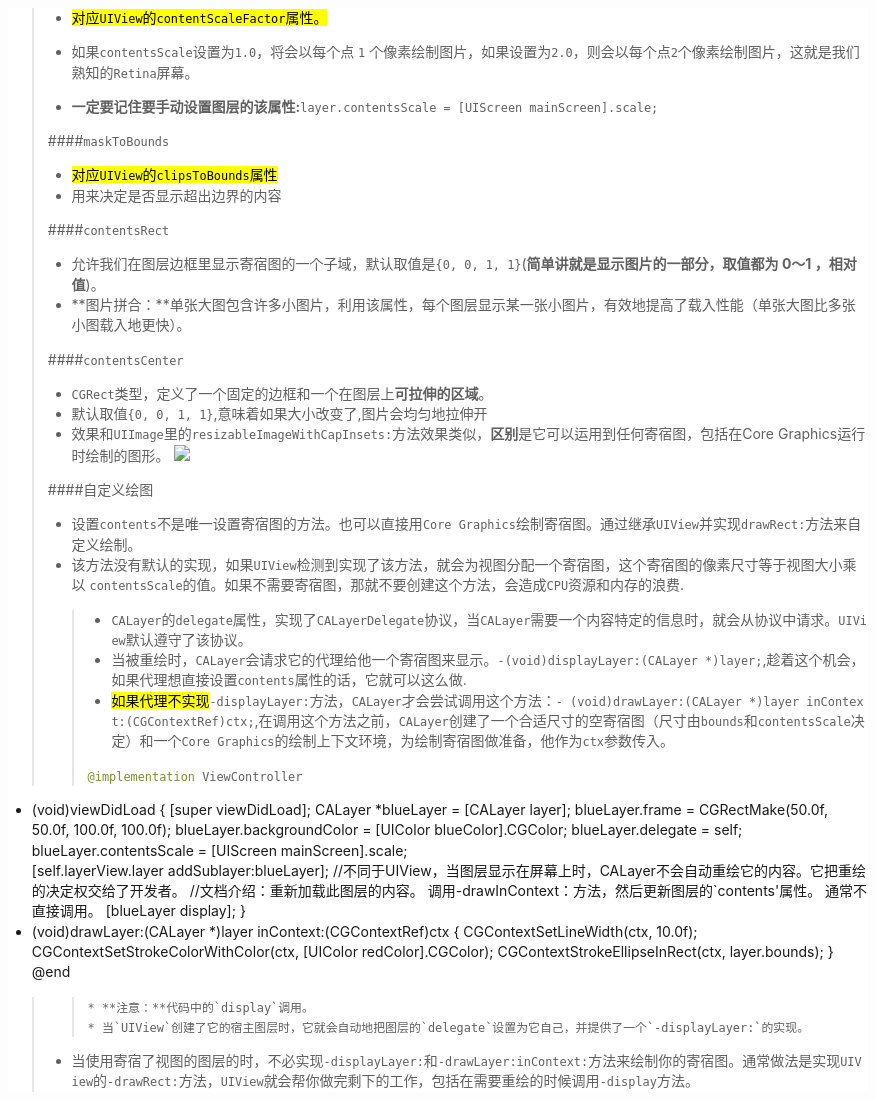 >* <mark>对应`UIView`的`contentScaleFactor`属性。</mark>
>* 如果`contentsScale`设置为`1.0`，将会以每个点 `1` 个像素绘制图片，如果设置为`2.0`，则会以每个点`2`个像素绘制图片，这就是我们熟知的`Retina`屏幕。
>
>* **一定要记住要手动设置图层的该属性:**`layer.contentsScale = [UIScreen mainScreen].scale;`
>
>####`maskToBounds`
>* <mark>对应`UIView`的`clipsToBounds`属性</mark>
>* 用来决定是否显示超出边界的内容
>
>####`contentsRect`
>* 允许我们在图层边框里显示寄宿图的一个子域，默认取值是`{0, 0, 1, 1}`(**简单讲就是显示图片的一部分，取值都为 0～1 ，相对值**)。
>* **图片拼合：**单张大图包含许多小图片，利用该属性，每个图层显示某一张小图片，有效地提高了载入性能（单张大图比多张小图载入地更快）。
>
>####`contentsCenter`
>* `CGRect`类型，定义了一个固定的边框和一个在图层上**可拉伸的区域**。
>* 默认取值`{0, 0, 1, 1}`,意味着如果大小改变了,图片会均匀地拉伸开
>* 效果和`UIImage`里的`resizableImageWithCapInsets:`方法效果类似，**区别**是它可以运用到任何寄宿图，包括在Core Graphics运行时绘制的图形。
>![](/Users/liuzhigao/Desktop/自定义转场动画/Snip20170416_1.png)
>
>####自定义绘图
>* 设置`contents`不是唯一设置寄宿图的方法。也可以直接用`Core Graphics`绘制寄宿图。通过继承`UIView`并实现`drawRect:`方法来自定义绘制。
>* 该方法没有默认的实现，如果`UIView`检测到实现了该方法，就会为视图分配一个寄宿图，这个寄宿图的像素尺寸等于视图大小乘以 `contentsScale`的值。如果不需要寄宿图，那就不要创建这个方法，会造成`CPU`资源和内存的浪费.
>
> >* `CALayer`的`delegate`属性，实现了`CALayerDelegate`协议，当`CALayer`需要一个内容特定的信息时，就会从协议中请求。`UIView`默认遵守了该协议。
> >  * 当被重绘时，`CALayer`会请求它的代理给他一个寄宿图来显示。`-(void)displayLayer:(CALayer *)layer;`,趁着这个机会，如果代理想直接设置`contents`属性的话，它就可以这么做.
> >  * <mark>如果代理不实现</mark>`-displayLayer:`方法，`CALayer`才会尝试调用这个方法：`- (void)drawLayer:(CALayer *)layer inContext:(CGContextRef)ctx;`,在调用这个方法之前，`CALayer`创建了一个合适尺寸的空寄宿图（尺寸由`bounds`和`contentsScale`决定）和一个`Core Graphics`的绘制上下文环境，为绘制寄宿图做准备，他作为`ctx`参数传入。
> > 
> > ```swift
> > @implementation ViewController
- (void)viewDidLoad
{
  [super viewDidLoad];
  CALayer *blueLayer = [CALayer layer];
  blueLayer.frame = CGRectMake(50.0f, 50.0f, 100.0f, 100.0f);
  blueLayer.backgroundColor = [UIColor blueColor].CGColor;
  blueLayer.delegate = self;
  blueLayer.contentsScale = [UIScreen mainScreen].scale;    
  [self.layerView.layer addSublayer:blueLayer];
  //不同于UIView，当图层显示在屏幕上时，CALayer不会自动重绘它的内容。它把重绘的决定权交给了开发者。
  //文档介绍：重新加载此图层的内容。 调用-drawInContext：方法，然后更新图层的`contents'属性。 通常不直接调用。
  [blueLayer display];
}
- (void)drawLayer:(CALayer *)layer inContext:(CGContextRef)ctx
{
  CGContextSetLineWidth(ctx, 10.0f);
  CGContextSetStrokeColorWithColor(ctx, [UIColor redColor].CGColor);
  CGContextStrokeEllipseInRect(ctx, layer.bounds);
}
@end
> > ```
> > * **注意：**代码中的`display`调用。
> > * 当`UIView`创建了它的宿主图层时，它就会自动地把图层的`delegate`设置为它自己，并提供了一个`-displayLayer:`的实现。
>
>* 当使用寄宿了视图的图层的时，不必实现`-displayLayer:`和`-drawLayer:inContext:`方法来绘制你的寄宿图。通常做法是实现`UIView`的`-drawRect:`方法，`UIView`就会帮你做完剩下的工作，包括在需要重绘的时候调用`-display`方法。
